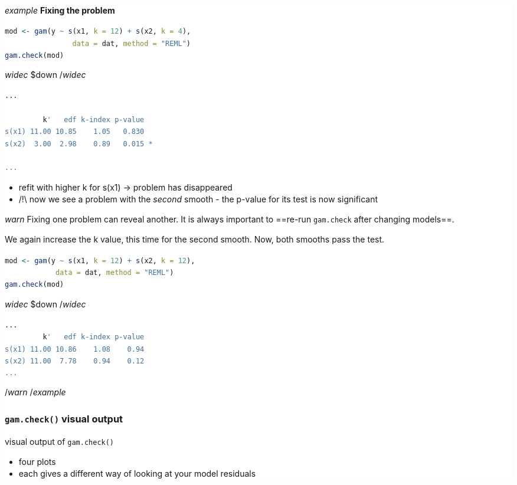 $example$
**Fixing the problem**

```r
mod <- gam(y ~ s(x1, k = 12) + s(x2, k = 4),
                data = dat, method = "REML")
gam.check(mod)
```

$widec$
$down
$/widec$

```r
...
 
         k'   edf k-index p-value  
s(x1) 11.00 10.85    1.05   0.830  
s(x2)  3.00  2.98    0.89   0.015 *
 
...
```

- refit with higher k for s(x1) -> problem has disappeared
- /!\ now we see a problem with the _second_ smooth - the p-value for its test is now significant

$warn$
Fixing one problem can reveal another. It is always important to ==re-run `gam.check` after changing models==.

We again increase the k value, this time for the second smooth. Now, both smooths pass the test.

```r
mod <- gam(y ~ s(x1, k = 12) + s(x2, k = 12),
            data = dat, method = "REML")
gam.check(mod)
```

$widec$
$down
$/widec$

```r
...
         k'   edf k-index p-value
s(x1) 11.00 10.86    1.08    0.94
s(x2) 11.00  7.78    0.94    0.12
...
```
$/warn$
$/example$

### `gam.check()` visual output

visual output of `gam.check()`
- four plots
- each gives a different way of looking at your model residuals
